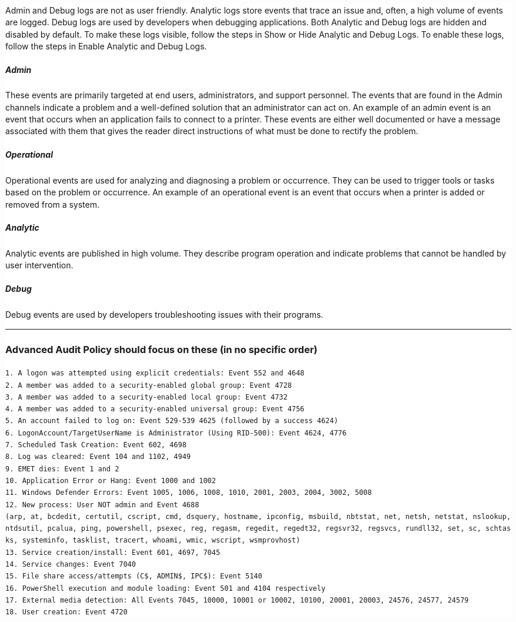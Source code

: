 Admin and Debug logs are not as user friendly. Analytic logs store events that trace an issue and, often, a high volume of events are logged. Debug logs are used by developers when debugging applications. Both Analytic and Debug logs are hidden and disabled by default. To make these logs visible, follow the steps in Show or Hide Analytic and Debug Logs. To enable these logs, follow the steps in Enable Analytic and Debug Logs.

##### Admin

These events are primarily targeted at end users, administrators, and support personnel. The events that are found in the Admin channels indicate a problem and a well-defined solution that an administrator can act on. An example of an admin event is an event that occurs when an application fails to connect to a printer. These events are either well documented or have a message associated with them that gives the reader direct instructions of what must be done to rectify the problem.

##### Operational

Operational events are used for analyzing and diagnosing a problem or occurrence. They can be used to trigger tools or tasks based on the problem or occurrence. An example of an operational event is an event that occurs when a printer is added or removed from a system.

##### Analytic

Analytic events are published in high volume. They describe program operation and indicate problems that cannot be handled by user intervention.

##### Debug

Debug events are used by developers troubleshooting issues with their programs.

* * *

### Advanced Audit Policy should focus on these (in no specific order)

```
1. A logon was attempted using explicit credentials: Event 552 and 4648  
2. A member was added to a security-enabled global group: Event 4728  
3. A member was added to a security-enabled local group: Event 4732  
4. A member was added to a security-enabled universal group: Event 4756  
5. An account failed to log on: Event 529-539 4625 (followed by a success 4624)  
6. LogonAccount/TargetUserName is Administrator (Using RID-500): Event 4624, 4776  
7. Scheduled Task Creation: Event 602, 4698  
8. Log was cleared: Event 104 and 1102, 4949  
9. EMET dies: Event 1 and 2  
10. Application Error or Hang: Event 1000 and 1002  
11. Windows Defender Errors: Event 1005, 1006, 1008, 1010, 2001, 2003, 2004, 3002, 5008  
12. New process: User NOT admin and Event 4688  
(arp, at, bcdedit, certutil, cscript, cmd, dsquery, hostname, ipconfig, msbuild, nbtstat, net, netsh, netstat, nslookup, ntdsutil, pcalua, ping, powershell, psexec, reg, regasm, regedit, regedt32, regsvr32, regsvcs, rundll32, set, sc, schtasks, systeminfo, tasklist, tracert, whoami, wmic, wscript, wsmprovhost)  
13. Service creation/install: Event 601, 4697, 7045  
14. Service changes: Event 7040  
15. File share access/attempts (C$, ADMIN$, IPC$): Event 5140  
16. PowerShell execution and module loading: Event 501 and 4104 respectively  
17. External media detection: All Events 7045, 10000, 10001 or 10002, 10100, 20001, 20003, 24576, 24577, 24579  
18. User creation: Event 4720
```
